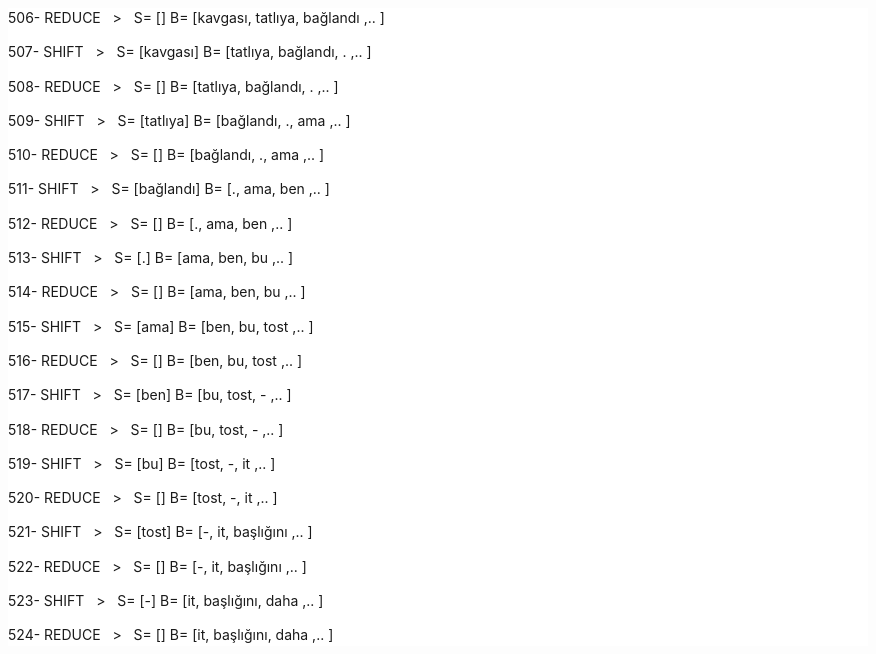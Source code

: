 

506- REDUCE&nbsp;&nbsp;&nbsp;>&nbsp;&nbsp;&nbsp;S= []   B= [kavgası, tatlıya, bağlandı ,.. ]



507- SHIFT&nbsp;&nbsp;&nbsp;>&nbsp;&nbsp;&nbsp;S= [kavgası]   B= [tatlıya, bağlandı, . ,.. ]



508- REDUCE&nbsp;&nbsp;&nbsp;>&nbsp;&nbsp;&nbsp;S= []   B= [tatlıya, bağlandı, . ,.. ]



509- SHIFT&nbsp;&nbsp;&nbsp;>&nbsp;&nbsp;&nbsp;S= [tatlıya]   B= [bağlandı, ., ama ,.. ]



510- REDUCE&nbsp;&nbsp;&nbsp;>&nbsp;&nbsp;&nbsp;S= []   B= [bağlandı, ., ama ,.. ]



511- SHIFT&nbsp;&nbsp;&nbsp;>&nbsp;&nbsp;&nbsp;S= [bağlandı]   B= [., ama, ben ,.. ]



512- REDUCE&nbsp;&nbsp;&nbsp;>&nbsp;&nbsp;&nbsp;S= []   B= [., ama, ben ,.. ]



513- SHIFT&nbsp;&nbsp;&nbsp;>&nbsp;&nbsp;&nbsp;S= [.]   B= [ama, ben, bu ,.. ]



514- REDUCE&nbsp;&nbsp;&nbsp;>&nbsp;&nbsp;&nbsp;S= []   B= [ama, ben, bu ,.. ]



515- SHIFT&nbsp;&nbsp;&nbsp;>&nbsp;&nbsp;&nbsp;S= [ama]   B= [ben, bu, tost ,.. ]



516- REDUCE&nbsp;&nbsp;&nbsp;>&nbsp;&nbsp;&nbsp;S= []   B= [ben, bu, tost ,.. ]



517- SHIFT&nbsp;&nbsp;&nbsp;>&nbsp;&nbsp;&nbsp;S= [ben]   B= [bu, tost, - ,.. ]



518- REDUCE&nbsp;&nbsp;&nbsp;>&nbsp;&nbsp;&nbsp;S= []   B= [bu, tost, - ,.. ]



519- SHIFT&nbsp;&nbsp;&nbsp;>&nbsp;&nbsp;&nbsp;S= [bu]   B= [tost, -, it ,.. ]



520- REDUCE&nbsp;&nbsp;&nbsp;>&nbsp;&nbsp;&nbsp;S= []   B= [tost, -, it ,.. ]



521- SHIFT&nbsp;&nbsp;&nbsp;>&nbsp;&nbsp;&nbsp;S= [tost]   B= [-, it, başlığını ,.. ]



522- REDUCE&nbsp;&nbsp;&nbsp;>&nbsp;&nbsp;&nbsp;S= []   B= [-, it, başlığını ,.. ]



523- SHIFT&nbsp;&nbsp;&nbsp;>&nbsp;&nbsp;&nbsp;S= [-]   B= [it, başlığını, daha ,.. ]



524- REDUCE&nbsp;&nbsp;&nbsp;>&nbsp;&nbsp;&nbsp;S= []   B= [it, başlığını, daha ,.. ]

